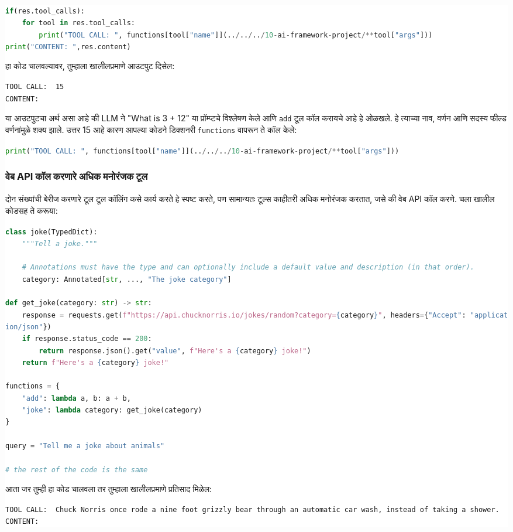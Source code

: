 ```python
if(res.tool_calls):
    for tool in res.tool_calls:
        print("TOOL CALL: ", functions[tool["name"]](../../../10-ai-framework-project/**tool["args"]))
print("CONTENT: ",res.content)
```

हा कोड चालवल्यावर, तुम्हाला खालीलप्रमाणे आउटपुट दिसेल:

```text
TOOL CALL:  15
CONTENT: 
```

या आउटपुटचा अर्थ असा आहे की LLM ने "What is 3 + 12" या प्रॉम्प्टचे विश्लेषण केले आणि `add` टूल कॉल करायचे आहे हे ओळखले. हे त्याच्या नाव, वर्णन आणि सदस्य फील्ड वर्णनांमुळे शक्य झाले. उत्तर 15 आहे कारण आपल्या कोडने डिक्शनरी `functions` वापरून ते कॉल केले:

```python
print("TOOL CALL: ", functions[tool["name"]](../../../10-ai-framework-project/**tool["args"]))
```

### वेब API कॉल करणारे अधिक मनोरंजक टूल

दोन संख्यांची बेरीज करणारे टूल टूल कॉलिंग कसे कार्य करते हे स्पष्ट करते, पण सामान्यतः टूल्स काहीतरी अधिक मनोरंजक करतात, जसे की वेब API कॉल करणे. चला खालील कोडसह ते करूया:

```python
class joke(TypedDict):
    """Tell a joke."""

    # Annotations must have the type and can optionally include a default value and description (in that order).
    category: Annotated[str, ..., "The joke category"]

def get_joke(category: str) -> str:
    response = requests.get(f"https://api.chucknorris.io/jokes/random?category={category}", headers={"Accept": "application/json"})
    if response.status_code == 200:
        return response.json().get("value", f"Here's a {category} joke!")
    return f"Here's a {category} joke!"

functions = {
    "add": lambda a, b: a + b,
    "joke": lambda category: get_joke(category)
}

query = "Tell me a joke about animals"

# the rest of the code is the same
```

आता जर तुम्ही हा कोड चालवला तर तुम्हाला खालीलप्रमाणे प्रतिसाद मिळेल:

```text
TOOL CALL:  Chuck Norris once rode a nine foot grizzly bear through an automatic car wash, instead of taking a shower.
CONTENT:  
```

